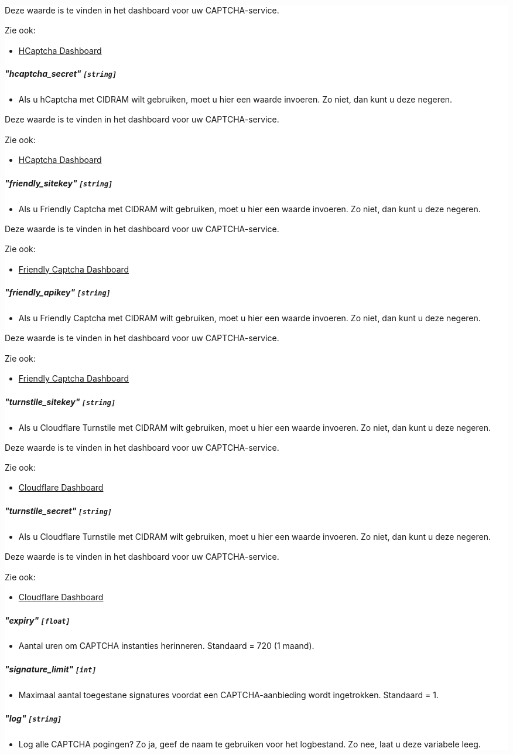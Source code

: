 Deze waarde is te vinden in het dashboard voor uw CAPTCHA-service.

Zie ook:
- [HCaptcha Dashboard](https://dashboard.hcaptcha.com/overview)

##### "hcaptcha_secret" `[string]`
- Als u hCaptcha met CIDRAM wilt gebruiken, moet u hier een waarde invoeren. Zo niet, dan kunt u deze negeren.

Deze waarde is te vinden in het dashboard voor uw CAPTCHA-service.

Zie ook:
- [HCaptcha Dashboard](https://dashboard.hcaptcha.com/overview)

##### "friendly_sitekey" `[string]`
- Als u Friendly Captcha met CIDRAM wilt gebruiken, moet u hier een waarde invoeren. Zo niet, dan kunt u deze negeren.

Deze waarde is te vinden in het dashboard voor uw CAPTCHA-service.

Zie ook:
- [Friendly Captcha Dashboard](https://app.friendlycaptcha.eu/dashboard)

##### "friendly_apikey" `[string]`
- Als u Friendly Captcha met CIDRAM wilt gebruiken, moet u hier een waarde invoeren. Zo niet, dan kunt u deze negeren.

Deze waarde is te vinden in het dashboard voor uw CAPTCHA-service.

Zie ook:
- [Friendly Captcha Dashboard](https://app.friendlycaptcha.eu/dashboard)

##### "turnstile_sitekey" `[string]`
- Als u Cloudflare Turnstile met CIDRAM wilt gebruiken, moet u hier een waarde invoeren. Zo niet, dan kunt u deze negeren.

Deze waarde is te vinden in het dashboard voor uw CAPTCHA-service.

Zie ook:
- [Cloudflare Dashboard](https://dash.cloudflare.com/)

##### "turnstile_secret" `[string]`
- Als u Cloudflare Turnstile met CIDRAM wilt gebruiken, moet u hier een waarde invoeren. Zo niet, dan kunt u deze negeren.

Deze waarde is te vinden in het dashboard voor uw CAPTCHA-service.

Zie ook:
- [Cloudflare Dashboard](https://dash.cloudflare.com/)

##### "expiry" `[float]`
- Aantal uren om CAPTCHA instanties herinneren. Standaard = 720 (1 maand).

##### "signature_limit" `[int]`
- Maximaal aantal toegestane signatures voordat een CAPTCHA-aanbieding wordt ingetrokken. Standaard = 1.

##### "log" `[string]`
- Log alle CAPTCHA pogingen? Zo ja, geef de naam te gebruiken voor het logbestand. Zo nee, laat u deze variabele leeg.
